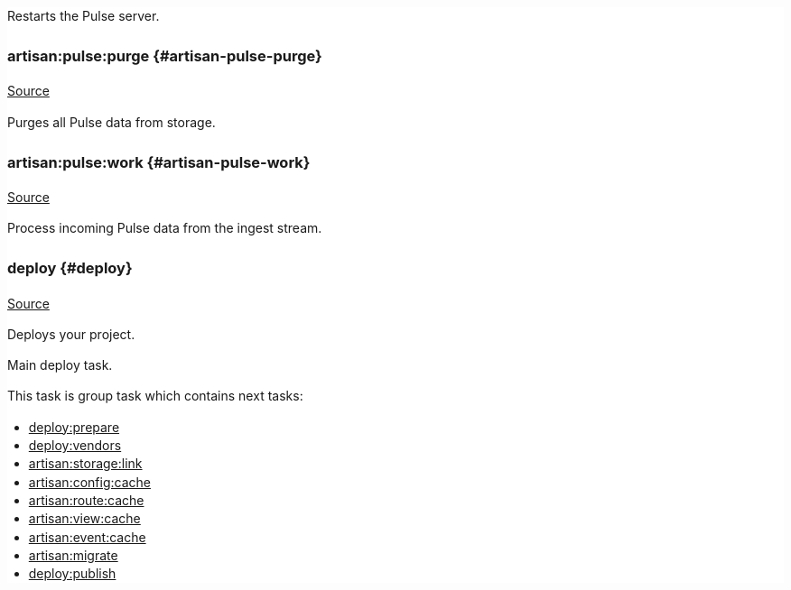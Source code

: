 Restarts the Pulse server.




### artisan\:pulse\:purge {#artisan-pulse-purge}
[Source](https://github.com/deployphp/deployer/blob/master/recipe/laravel.php#L285)

Purges all Pulse data from storage.




### artisan\:pulse\:work {#artisan-pulse-work}
[Source](https://github.com/deployphp/deployer/blob/master/recipe/laravel.php#L288)

Process incoming Pulse data from the ingest stream.




### deploy {#deploy}
[Source](https://github.com/deployphp/deployer/blob/master/recipe/laravel.php#L294)

Deploys your project.

Main deploy task.


This task is group task which contains next tasks:
* [deploy:prepare](/docs/recipe/common.md#deploy-prepare)
* [deploy:vendors](/docs/recipe/deploy/vendors.md#deploy-vendors)
* [artisan:storage:link](/docs/recipe/laravel.md#artisan-storage-link)
* [artisan:config:cache](/docs/recipe/laravel.md#artisan-config-cache)
* [artisan:route:cache](/docs/recipe/laravel.md#artisan-route-cache)
* [artisan:view:cache](/docs/recipe/laravel.md#artisan-view-cache)
* [artisan:event:cache](/docs/recipe/laravel.md#artisan-event-cache)
* [artisan:migrate](/docs/recipe/laravel.md#artisan-migrate)
* [deploy:publish](/docs/recipe/common.md#deploy-publish)


